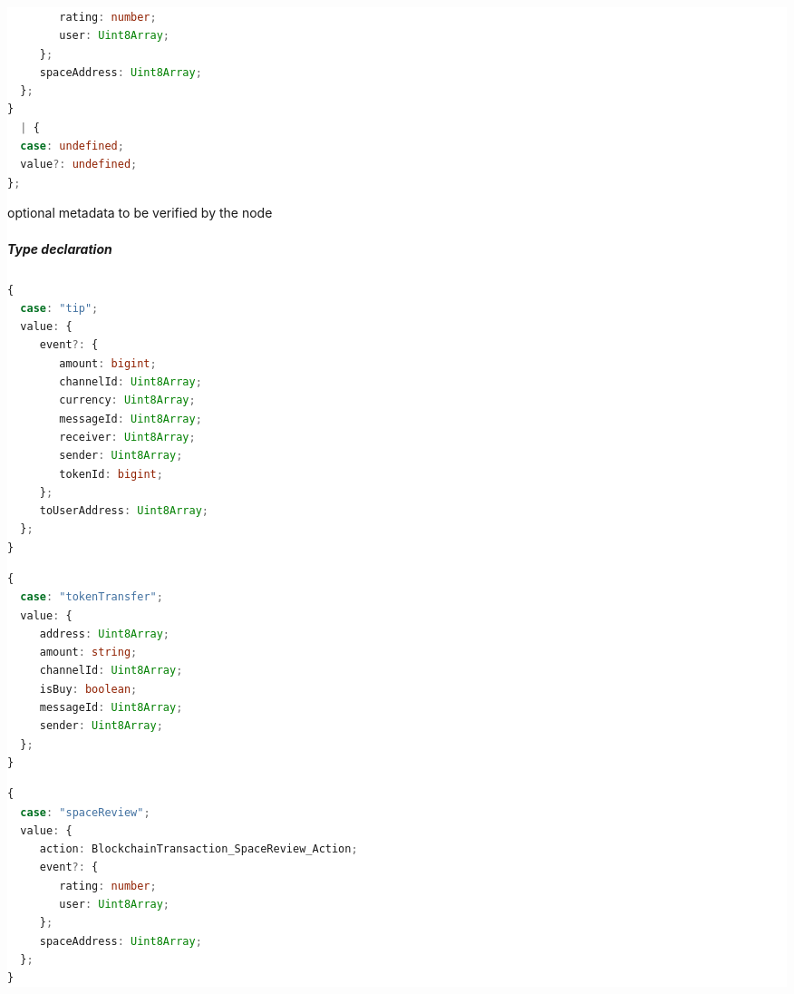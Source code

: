 ```ts
        rating: number;
        user: Uint8Array;
     };
     spaceAddress: Uint8Array;
  };
}
  | {
  case: undefined;
  value?: undefined;
};
```

optional metadata to be verified by the node

##### Type declaration

```ts
{
  case: "tip";
  value: {
     event?: {
        amount: bigint;
        channelId: Uint8Array;
        currency: Uint8Array;
        messageId: Uint8Array;
        receiver: Uint8Array;
        sender: Uint8Array;
        tokenId: bigint;
     };
     toUserAddress: Uint8Array;
  };
}
```

```ts
{
  case: "tokenTransfer";
  value: {
     address: Uint8Array;
     amount: string;
     channelId: Uint8Array;
     isBuy: boolean;
     messageId: Uint8Array;
     sender: Uint8Array;
  };
}
```

```ts
{
  case: "spaceReview";
  value: {
     action: BlockchainTransaction_SpaceReview_Action;
     event?: {
        rating: number;
        user: Uint8Array;
     };
     spaceAddress: Uint8Array;
  };
}
```
